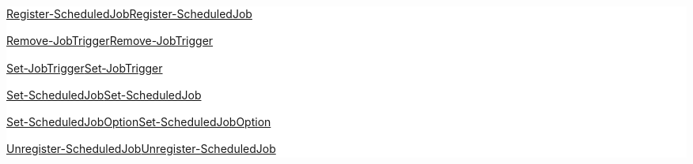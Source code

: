 [<span data-ttu-id="917f6-181">Register-ScheduledJob</span><span class="sxs-lookup"><span data-stu-id="917f6-181">Register-ScheduledJob</span></span>](Register-ScheduledJob.md)

[<span data-ttu-id="917f6-182">Remove-JobTrigger</span><span class="sxs-lookup"><span data-stu-id="917f6-182">Remove-JobTrigger</span></span>](Remove-JobTrigger.md)

[<span data-ttu-id="917f6-183">Set-JobTrigger</span><span class="sxs-lookup"><span data-stu-id="917f6-183">Set-JobTrigger</span></span>](Set-JobTrigger.md)

[<span data-ttu-id="917f6-184">Set-ScheduledJob</span><span class="sxs-lookup"><span data-stu-id="917f6-184">Set-ScheduledJob</span></span>](Set-ScheduledJob.md)

[<span data-ttu-id="917f6-185">Set-ScheduledJobOption</span><span class="sxs-lookup"><span data-stu-id="917f6-185">Set-ScheduledJobOption</span></span>](Set-ScheduledJobOption.md)

[<span data-ttu-id="917f6-186">Unregister-ScheduledJob</span><span class="sxs-lookup"><span data-stu-id="917f6-186">Unregister-ScheduledJob</span></span>](Unregister-ScheduledJob.md)
